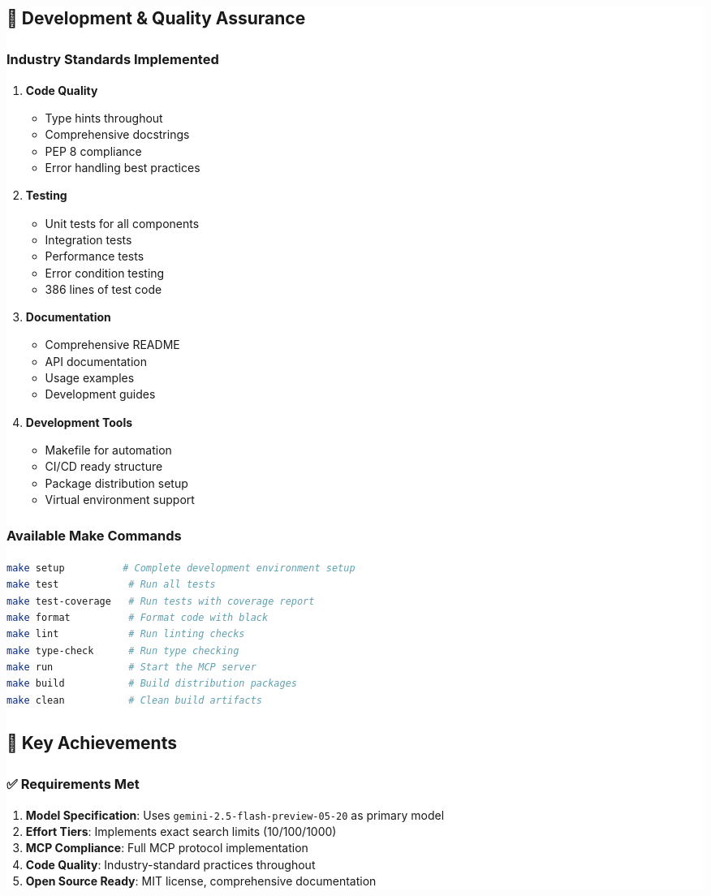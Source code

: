 ## 🔧 Development & Quality Assurance

### Industry Standards Implemented

1. **Code Quality**
   - Type hints throughout
   - Comprehensive docstrings
   - PEP 8 compliance
   - Error handling best practices

2. **Testing**
   - Unit tests for all components
   - Integration tests
   - Performance tests
   - Error condition testing
   - 386 lines of test code

3. **Documentation**
   - Comprehensive README
   - API documentation
   - Usage examples
   - Development guides

4. **Development Tools**
   - Makefile for automation
   - CI/CD ready structure
   - Package distribution setup
   - Virtual environment support

### Available Make Commands

```bash
make setup          # Complete development environment setup
make test            # Run all tests  
make test-coverage   # Run tests with coverage report
make format          # Format code with black
make lint            # Run linting checks
make type-check      # Run type checking
make run             # Start the MCP server
make build           # Build distribution packages
make clean           # Clean build artifacts
```

## 🎯 Key Achievements

### ✅ Requirements Met

1. **Model Specification**: Uses `gemini-2.5-flash-preview-05-20` as primary model
2. **Effort Tiers**: Implements exact search limits (10/100/1000)
3. **MCP Compliance**: Full MCP protocol implementation
4. **Code Quality**: Industry-standard practices throughout
5. **Open Source Ready**: MIT license, comprehensive documentation
